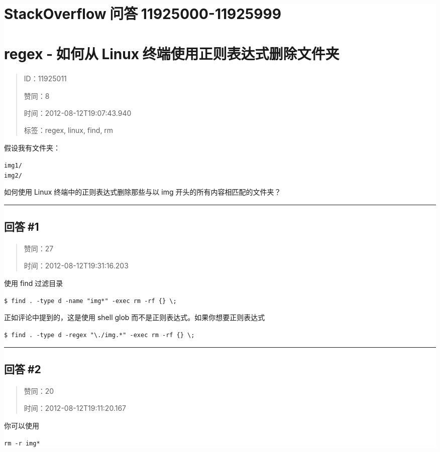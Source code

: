 # StackOverflow 问答 11925000-11925999

# regex - 如何从 Linux 终端使用正则表达式删除文件夹

> ID：11925011
> 
> 赞同：8
> 
> 时间：2012-08-12T19:07:43.940
> 
> 标签：regex, linux, find, rm

假设我有文件夹：

```
img1/
img2/ 
```

如何使用 Linux 终端中的正则表达式删除那些与以 img 开头的所有内容相匹配的文件夹？

* * *

## 回答 #1

> 赞同：27
> 
> 时间：2012-08-12T19:31:16.203

使用 find 过滤目录

```
$ find . -type d -name "img*" -exec rm -rf {} \; 
```

正如评论中提到的，这是使用 shell glob 而不是正则表达式。如果你想要正则表达式

```
$ find . -type d -regex "\./img.*" -exec rm -rf {} \; 
```

* * *

## 回答 #2

> 赞同：20
> 
> 时间：2012-08-12T19:11:20.167

你可以使用

```
rm -r img* 
```
